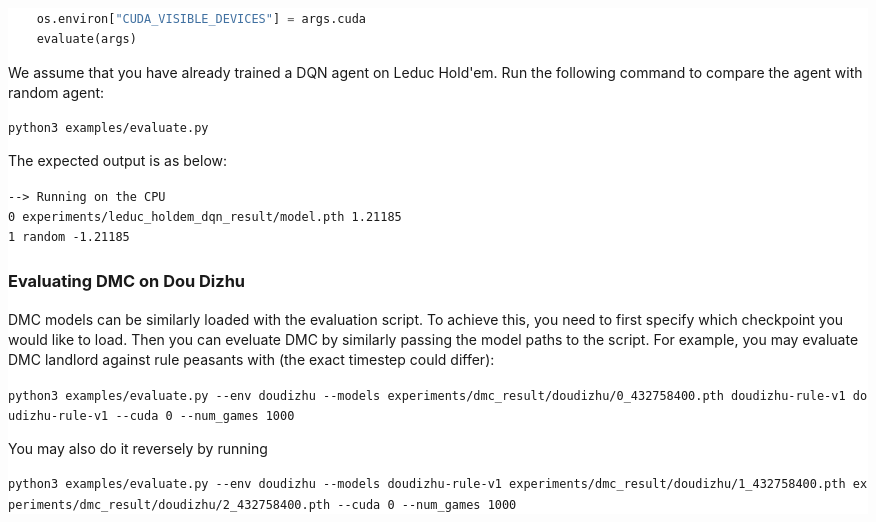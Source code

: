 ```python
    os.environ["CUDA_VISIBLE_DEVICES"] = args.cuda
    evaluate(args)
```
We assume that you have already trained a DQN agent on Leduc Hold'em. Run the following command to compare the agent with random agent:
```
python3 examples/evaluate.py
```
The expected output is as below:
```
--> Running on the CPU
0 experiments/leduc_holdem_dqn_result/model.pth 1.21185
1 random -1.21185
```

### Evaluating DMC on Dou Dizhu
DMC models can be similarly loaded with the evaluation script. To achieve this, you need to first specify which checkpoint you would like to load. Then you can eveluate DMC by similarly passing the model paths to the script. For example, you may evaluate DMC landlord against rule peasants with (the exact timestep could differ):
```
python3 examples/evaluate.py --env doudizhu --models experiments/dmc_result/doudizhu/0_432758400.pth doudizhu-rule-v1 doudizhu-rule-v1 --cuda 0 --num_games 1000
```
You may also do it reversely by running
```
python3 examples/evaluate.py --env doudizhu --models doudizhu-rule-v1 experiments/dmc_result/doudizhu/1_432758400.pth experiments/dmc_result/doudizhu/2_432758400.pth --cuda 0 --num_games 1000
```
